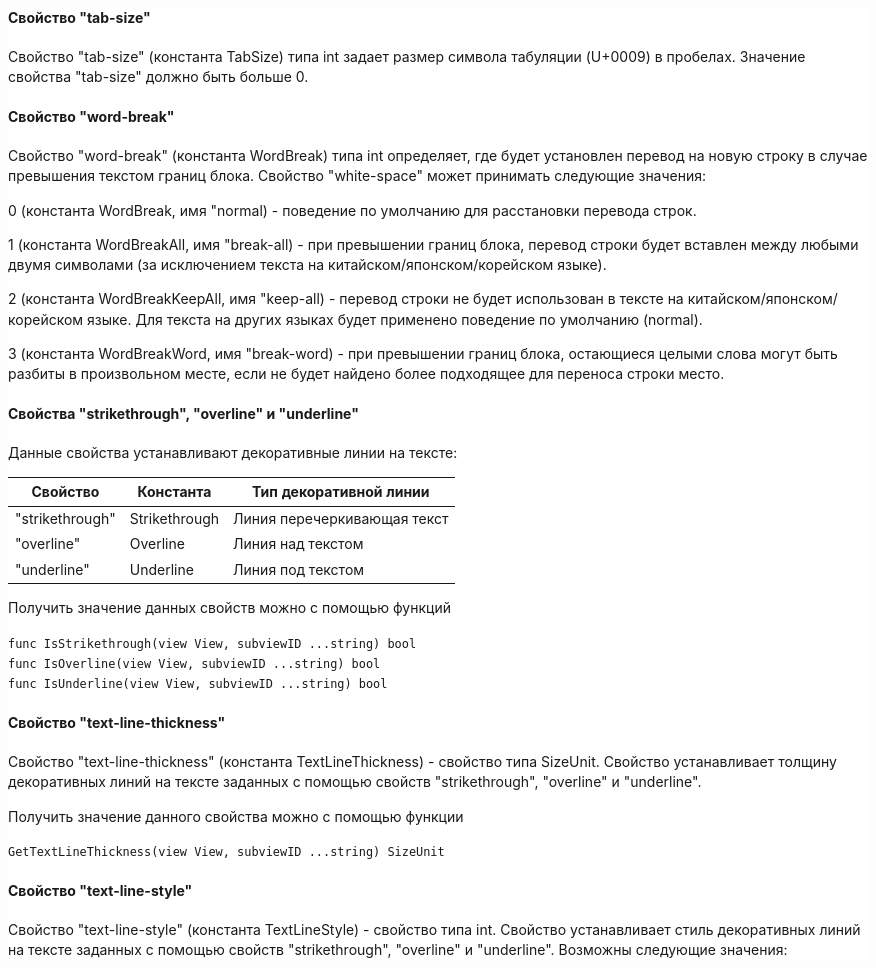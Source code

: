 #### Свойство "tab-size"

Свойство "tab-size" (константа TabSize) типа int задает размер символа табуляции (U+0009) в пробелах.
Значение свойства "tab-size" должно быть больше 0.

#### Свойство "word-break"

Свойство "word-break" (константа WordBreak) типа int определяет, где будет установлен перевод
на новую строку в случае превышения текстом границ блока.
Свойство "white-space" может принимать следующие значения:

0 (константа WordBreak, имя "normal) - поведение по умолчанию для расстановки перевода строк.

1 (константа WordBreakAll, имя "break-all) - при превышении границ блока, перевод строки будет
вставлен между любыми двумя символами (за исключением текста на китайском/японском/корейском языке).

2 (константа WordBreakKeepAll, имя "keep-all) - перевод строки не будет использован в тексте на
китайском/японском/корейском языке. Для текста на других языках будет применено поведение по умолчанию (normal).

3 (константа WordBreakWord, имя "break-word) - при превышении границ блока, остающиеся целыми слова
могут быть разбиты в произвольном месте, если не будет найдено более подходящее для переноса строки место.

#### Свойства "strikethrough", "overline" и "underline"

Данные свойства устанавливают декоративные линии на тексте:

| Свойство        | Константа      | Тип декоративной линии      |
|-----------------|----------------|-----------------------------|
| "strikethrough" | Strikethrough  | Линия перечеркивающая текст |
| "overline"      | Overline       | Линия над текстом           |
| "underline"     | Underline      | Линия под текстом           |

Получить значение данных свойств можно с помощью функций

	func IsStrikethrough(view View, subviewID ...string) bool
	func IsOverline(view View, subviewID ...string) bool
	func IsUnderline(view View, subviewID ...string) bool

#### Свойство "text-line-thickness"

Свойство "text-line-thickness" (константа TextLineThickness) - свойство типа SizeUnit.
Свойство устанавливает толщину декоративных линий на тексте заданных с помощью свойств "strikethrough", "overline" и "underline".

Получить значение данного свойства можно с помощью функции

	GetTextLineThickness(view View, subviewID ...string) SizeUnit

#### Свойство "text-line-style"

Свойство "text-line-style" (константа TextLineStyle) - свойство типа int.
Свойство устанавливает стиль декоративных линий на тексте заданных с помощью свойств "strikethrough", "overline" и "underline".
Возможны следующие значения:

